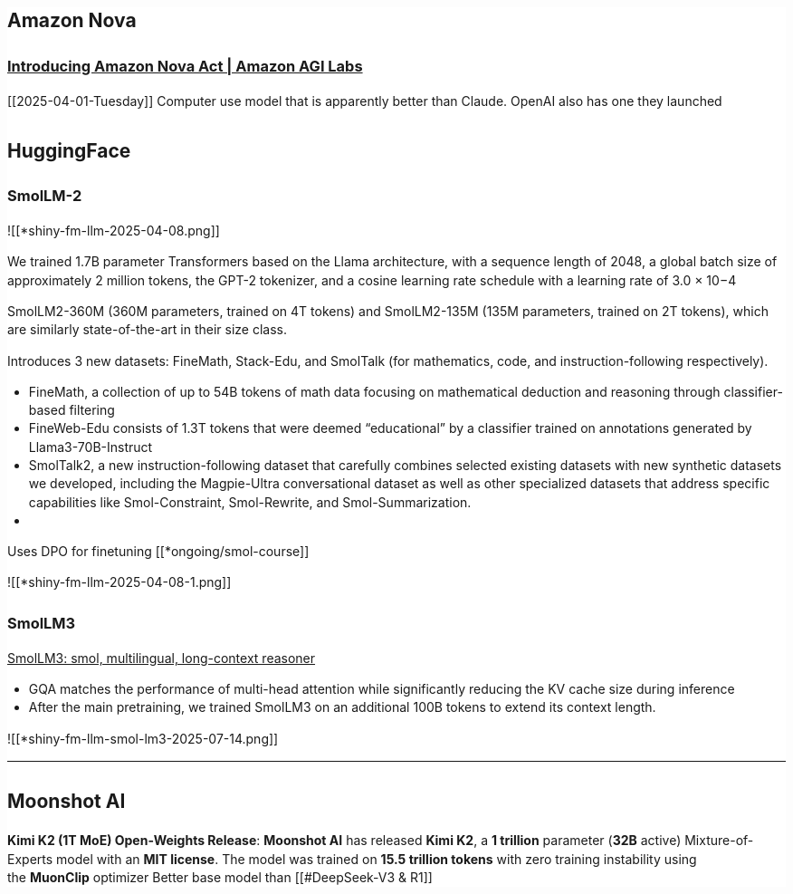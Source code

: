 ## Amazon Nova
### [Introducing Amazon Nova Act \| Amazon AGI Labs](https://labs.amazon.science/blog/nova-act) 
[[2025-04-01-Tuesday]] Computer use model that is apparently better than Claude. OpenAI also has one they launched

## HuggingFace
### SmolLM-2

![[*shiny-fm-llm-2025-04-08.png]]

We trained 1.7B parameter Transformers based on the Llama architecture, with a sequence length of 2048, a global batch size of approximately 2 million tokens, the GPT-2 tokenizer, and a cosine learning rate schedule with a learning rate of 3.0 × 10−4

SmolLM2-360M (360M parameters, trained on 4T tokens) and SmolLM2-135M (135M parameters, trained on 2T tokens), which are similarly state-of-the-art in their
size class.

Introduces 3 new datasets: FineMath, Stack-Edu, and SmolTalk (for mathematics, code, and instruction-following respectively).
-  FineMath, a collection of up to 54B tokens of math data focusing on mathematical deduction and reasoning through classifier-based filtering
- FineWeb-Edu consists of 1.3T tokens that were deemed “educational” by a classifier trained on annotations generated by Llama3-70B-Instruct
-  SmolTalk2, a new instruction-following dataset that carefully combines selected existing datasets with new synthetic datasets we developed, including the Magpie-Ultra conversational dataset as well as other specialized datasets that address specific capabilities like Smol-Constraint, Smol-Rewrite, and Smol-Summarization.
- 

Uses DPO for finetuning [[*ongoing/smol-course]]

![[*shiny-fm-llm-2025-04-08-1.png]]

### SmolLM3
[SmolLM3: smol, multilingual, long-context reasoner](https://huggingface.co/blog/smollm3)

- GQA matches the performance of multi-head attention while significantly reducing the KV cache size during inference
- After the main pretraining, we trained SmolLM3 on an additional 100B tokens to extend its context length.

![[*shiny-fm-llm-smol-lm3-2025-07-14.png]]

---

## Moonshot AI
**Kimi K2 (1T MoE) Open-Weights Release**: **Moonshot AI** has released **Kimi K2**, a **1 trillion** parameter (**32B** active) Mixture-of-Experts model with an **MIT license**. The model was trained on **15.5 trillion tokens** with zero training instability using the **MuonClip** optimizer
Better base model than [[#DeepSeek-V3 & R1]]
